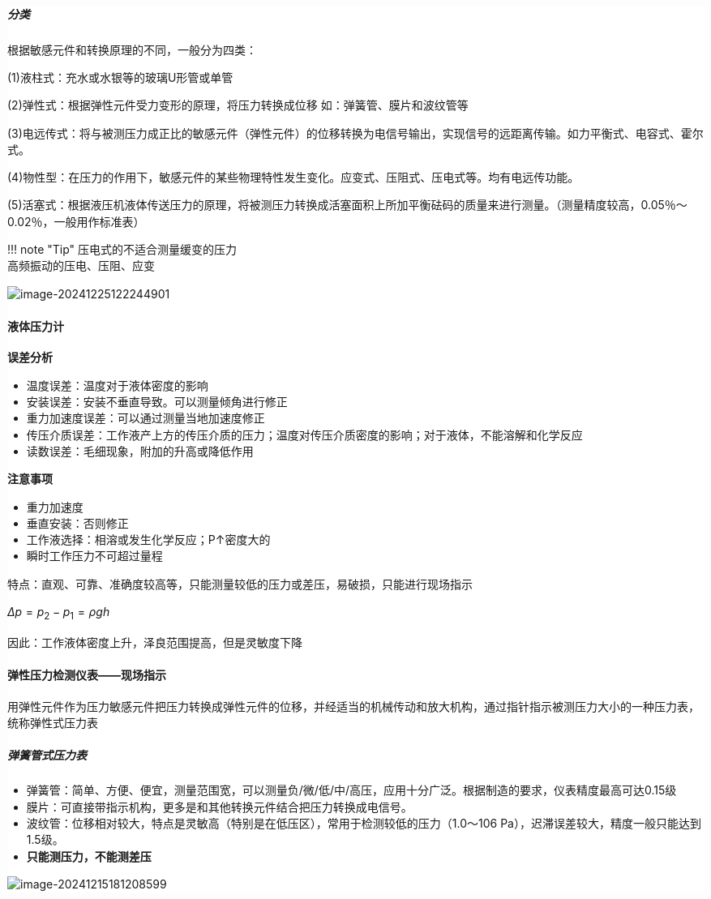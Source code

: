 ##### 分类

根据敏感元件和转换原理的不同，一般分为四类：

(1)液柱式：充水或水银等的玻璃U形管或单管

(2)弹性式：根据弹性元件受力变形的原理，将压力转换成位移 如：弹簧管、膜片和波纹管等

(3)电远传式：将与被测压力成正比的敏感元件（弹性元件）的位移转换为电信号输出，实现信号的远距离传输。如力平衡式、电容式、霍尔式。

(4)物性型：在压力的作用下，敏感元件的某些物理特性发生变化。应变式、压阻式、压电式等。均有电远传功能。

(5)活塞式：根据液压机液体传送压力的原理，将被测压力转换成活塞面积上所加平衡砝码的质量来进行测量。（测量精度较高，0.05％～0.02％，一般用作标准表）

!!! note "Tip"
	压电式的不适合测量缓变的压力<br>
	高频振动的压电、压阻、应变<br>



![image-20241225122244901](https://zyysite.oss-cn-hangzhou.aliyuncs.com/202412251222194.png)



#### 液体压力计

**误差分析**

- 温度误差：温度对于液体密度的影响
- 安装误差：安装不垂直导致。可以测量倾角进行修正
- 重力加速度误差：可以通过测量当地加速度修正
- 传压介质误差：工作液产上方的传压介质的压力；温度对传压介质密度的影响；对于液体，不能溶解和化学反应
- 读数误差：毛细现象，附加的升高或降低作用

**注意事项**

- 重力加速度
- 垂直安装：否则修正
- 工作液选择：相溶或发生化学反应；P↑密度大的
- 瞬时工作压力不可超过量程

特点：直观、可靠、准确度较高等，只能测量较低的压力或差压，易破损，只能进行现场指示

$\Delta p = p_2 -p_1 = \rho gh$

因此：工作液体密度上升，泽良范围提高，但是灵敏度下降



#### 弹性压力检测仪表——现场指示

用弹性元件作为压力敏感元件把压力转换成弹性元件的位移，并经适当的机械传动和放大机构，通过指针指示被测压力大小的一种压力表，统称弹性式压力表

##### 弹簧管式压力表

- 弹簧管：简单、方便、便宜，测量范围宽，可以测量负/微/低/中/高压，应用十分广泛。根据制造的要求，仪表精度最高可达0.15级
- 膜片：可直接带指示机构，更多是和其他转换元件结合把压力转换成电信号。
- 波纹管：位移相对较大，特点是灵敏高（特别是在低压区），常用于检测较低的压力（1.0～106 Pa），迟滞误差较大，精度一般只能达到1.5级。
- **只能测压力，不能测差压**

![image-20241215181208599](https://zyysite.oss-cn-hangzhou.aliyuncs.com/202412151812738.png)
